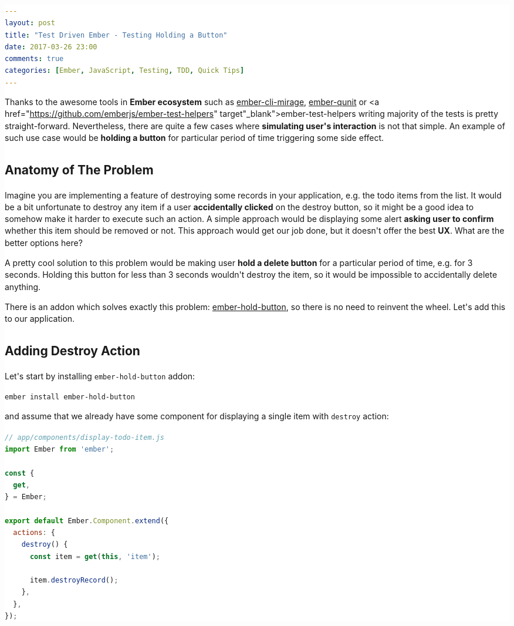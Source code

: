 ```yaml
---
layout: post
title: "Test Driven Ember - Testing Holding a Button"
date: 2017-03-26 23:00
comments: true
categories: [Ember, JavaScript, Testing, TDD, Quick Tips]
---
```


Thanks to the awesome tools in **Ember ecosystem** such as <a href="http://github.com/samselikoff/ember-cli-mirage/" target="_blank">ember-cli-mirage</a>, <a href="https://github.com/emberjs/ember-test-helpers" target="_blank">ember-qunit</a> or <a href="https://github.com/emberjs/ember-test-helpers" target"_blank">ember-test-helpers</a> writing majority of the tests is pretty straight-forward. Nevertheless, there are quite a few cases where **simulating user's interaction** is not that simple. An example of such use case would be **holding a button** for particular period of time triggering some side effect.



## Anatomy of The Problem

Imagine you are implementing a feature of destroying some records in your application, e.g. the todo items from the list. It would be a bit unfortunate to destroy any item if a user **accidentally clicked** on the destroy button, so it might be a good idea to somehow make it harder to execute such an action. A simple approach would be displaying some alert **asking user to confirm** whether this item should be removed or not. This approach would get our job done, but it doesn't offer the best **UX**. What are the better options here?

A pretty cool solution to this problem would be making user **hold a delete button** for a particular period of time, e.g. for 3 seconds. Holding this button for less than 3 seconds wouldn't destroy the item, so it would be impossible to accidentally delete anything.

There is an addon which solves exactly this problem: <a href="https://www.npmjs.com/package/ember-hold-button" target="_blank">ember-hold-button</a>, so there is no need to reinvent the wheel. Let's add this to our application.


## Adding Destroy Action

Let's start by installing `ember-hold-button` addon:

```
ember install ember-hold-button
```

and assume that we already have some component for displaying a single item with `destroy` action:

``` javascript
// app/components/display-todo-item.js
import Ember from 'ember';

const {
  get,
} = Ember;

export default Ember.Component.extend({
  actions: {
    destroy() {
      const item = get(this, 'item');

      item.destroyRecord();
    },
  },
});
```
